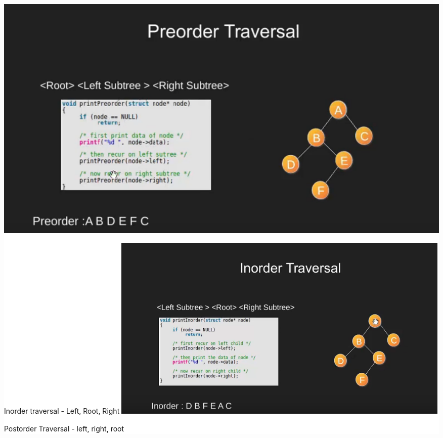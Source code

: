 ![Preorder Traversal](./images/preordertraversal.png?raw=true "Preorder Traversal ex")
	
Inorder traversal - Left, Root, Right
![Inorder Traversal](./images/inordertraversal.png?raw=true "Inorder Traversal ex")
	
Postorder Traversal - left, right, root